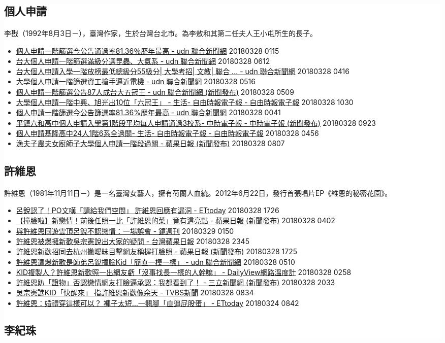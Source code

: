 ## 個人申請

李戡（1992年8月3日－），臺灣作家，生於台灣台北市。為李敖和其第二任夫人王小屯所生的長子。


- [個人申請一階篩選今公告通過率81.36％歷年最高 - udn 聯合新聞網](https://udn.com/news/story/7266/3055733 "個人申請一階篩選今公告通過率81.36％歷年最高 - udn 聯合新聞網") 20180328 0115
- [台大個人申請一階篩選滿級分選昆蟲、大氣系 - udn 聯合新聞網](https://udn.com/news/story/6925/3056406 "台大個人申請一階篩選滿級分選昆蟲、大氣系 - udn 聯合新聞網") 20180328 0612
- [台大個人申請入學一階放榜最低總級分55級分| 大學考招| 文教| 聯合 ... - udn 聯合新聞網](https://udn.com/news/story/7266/3056123 "台大個人申請入學一階放榜最低總級分55級分| 大學考招| 文教| 聯合 ... - udn 聯合新聞網") 20180328 0416
- [大學個人申請一階篩選資工搶手逼近電機 - udn 聯合新聞網](https://udn.com/news/story/6925/3056288 "大學個人申請一階篩選資工搶手逼近電機 - udn 聯合新聞網") 20180328 0516
- [個人申請一階篩選公告87人成台大五冠王 - udn 聯合新聞網 (新聞發布)](https://udn.com/news/story/6925/3056224 "個人申請一階篩選公告87人成台大五冠王 - udn 聯合新聞網 (新聞發布)") 20180328 0509
- [大學個人申請一階中興、旭光出10位「六冠王」 - 生活- 自由時報電子報 - 自由時報電子報](http://news.ltn.com.tw/news/life/breakingnews/2379430 "大學個人申請一階中興、旭光出10位「六冠王」 - 生活- 自由時報電子報 - 自由時報電子報") 20180328 1030
- [個人申請一階篩選今公告篩選率81.36%歷年最高 - udn 聯合新聞網](https://udn.com/news/story/6925/3055733 "個人申請一階篩選今公告篩選率81.36%歷年最高 - udn 聯合新聞網") 20180328 0041
- [平鎮六和高中個人申請入學第1階段平均每人申請通過3校系- 中時電子報 - 中時電子報 (新聞發布)](http://www.chinatimes.com/realtimenews/20180328003714-260405 "平鎮六和高中個人申請入學第1階段平均每人申請通過3校系- 中時電子報 - 中時電子報 (新聞發布)") 20180328 0923
- [個人申請基隆高中24人1階6系全過關- 生活- 自由時報電子報 - 自由時報電子報](http://news.ltn.com.tw/news/life/breakingnews/2379052 "個人申請基隆高中24人1階6系全過關- 生活- 自由時報電子報 - 自由時報電子報") 20180328 0456
- [​漁夫子農夫女廚師子大學個人申請一階段過關 - 蘋果日報 (新聞發布)](https://tw.appledaily.com/new/realtime/20180328/1323946/ "​漁夫子農夫女廚師子大學個人申請一階段過關 - 蘋果日報 (新聞發布)") 20180328 0807

## 許維恩

許維恩（1981年11月11日－）是一名臺灣女藝人，擁有荷蘭人血統。2012年6月22日，發行首張唱片EP《維恩的秘密花園》。
- [呂銳認了！PO文嘆「請給我們空間」 許維恩回應有漏洞 - ETtoday](https://star.ettoday.net/news/1139943 "呂銳認了！PO文嘆「請給我們空間」 許維恩回應有漏洞 - ETtoday") 20180328 1726
- [【撞臉啦】新戀情！前後任照一比「許維恩的菜」竟有這亮點 - 蘋果日報 (新聞發布)](https://tw.appledaily.com/new/realtime/20180328/1323594/ "【撞臉啦】新戀情！前後任照一比「許維恩的菜」竟有這亮點 - 蘋果日報 (新聞發布)") 20180328 0402
- [與許維恩同遊雲頂呂銳不認戀情：一場誤會 - 鏡週刊](https://www.mirrormedia.mg/story/20180329ent001 "與許維恩同遊雲頂呂銳不認戀情：一場誤會 - 鏡週刊") 20180329 0150
- [許維恩被爆擁新歡吳宗憲說出大家的疑問 - 台灣蘋果日報](https://tw.news.appledaily.com/new/realtime/20180329/1324326/ "許維恩被爆擁新歡吳宗憲說出大家的疑問 - 台灣蘋果日報") 20180328 2345
- [許維恩新歡招同去杭州撇曖昧目擊網友稱握打臉照 - 蘋果日報 (新聞發布)](https://tw.entertainment.appledaily.com/realtime/20180329/1324273/ "許維恩新歡招同去杭州撇曖昧目擊網友稱握打臉照 - 蘋果日報 (新聞發布)") 20180328 1725
- [許維恩遭爆新歡是師弟呂銳撞臉Kid「簡直一模一樣」 - udn 聯合新聞網](https://stars.udn.com/star/story/10088/3056293 "許維恩遭爆新歡是師弟呂銳撞臉Kid「簡直一模一樣」 - udn 聯合新聞網") 20180328 0510
- [KID複製人？許維恩新歡照一出網友虧「沒事找長一樣的人幹嘛」 - DailyView網路溫度計](https://www.dailyview.tw/HotArticle?id=2263 "KID複製人？許維恩新歡照一出網友虧「沒事找長一樣的人幹嘛」 - DailyView網路溫度計") 20180328 0258
- [許維恩趴「證物」否認戀情網友打臉逼承認：我都看到了！ - 三立新聞網 (新聞發布)](http://www.setn.com/E/news.aspx?newsid=362913 "許維恩趴「證物」否認戀情網友打臉逼承認：我都看到了！ - 三立新聞網 (新聞發布)") 20180328 2033
- [吳宗憲譙KID「快醒來」 指許維恩新歡像余天 - TVBS新聞](https://news.tvbs.com.tw/politics/891734 "吳宗憲譙KID「快醒來」 指許維恩新歡像余天 - TVBS新聞") 20180328 0834
- [許維恩：婚禮穿這樣可以？ 褲子太短…一翹腳「直逼屁股蛋」 - ETtoday](https://star.ettoday.net/news/1137003 "許維恩：婚禮穿這樣可以？ 褲子太短…一翹腳「直逼屁股蛋」 - ETtoday") 20180324 0842

## 李紀珠
